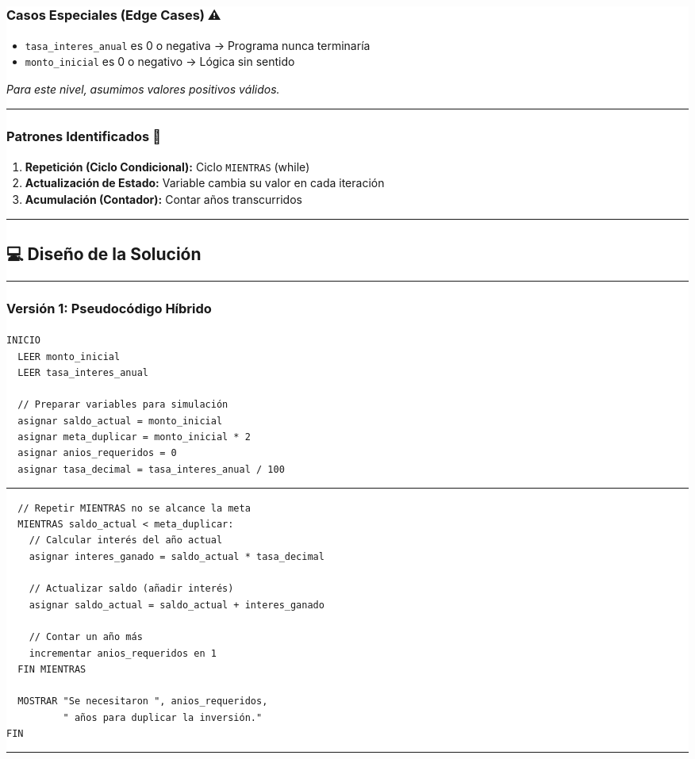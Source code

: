 
### **Casos Especiales (Edge Cases)** ⚠️

- `tasa_interes_anual` es 0 o negativa → Programa nunca terminaría
- `monto_inicial` es 0 o negativo → Lógica sin sentido

*Para este nivel, asumimos valores positivos válidos.*

---

### **Patrones Identificados** 🧩

1. **Repetición (Ciclo Condicional):** Ciclo `MIENTRAS` (while)
2. **Actualización de Estado:** Variable cambia su valor en cada iteración
3. **Acumulación (Contador):** Contar años transcurridos

---

## 💻 Diseño de la Solución

---

### **Versión 1: Pseudocódigo Híbrido**

```
INICIO
  LEER monto_inicial
  LEER tasa_interes_anual

  // Preparar variables para simulación
  asignar saldo_actual = monto_inicial
  asignar meta_duplicar = monto_inicial * 2
  asignar anios_requeridos = 0
  asignar tasa_decimal = tasa_interes_anual / 100
```

---

```
  // Repetir MIENTRAS no se alcance la meta
  MIENTRAS saldo_actual < meta_duplicar:
    // Calcular interés del año actual
    asignar interes_ganado = saldo_actual * tasa_decimal
    
    // Actualizar saldo (añadir interés)
    asignar saldo_actual = saldo_actual + interes_ganado
    
    // Contar un año más
    incrementar anios_requeridos en 1
  FIN MIENTRAS

  MOSTRAR "Se necesitaron ", anios_requeridos, 
          " años para duplicar la inversión."
FIN
```

---